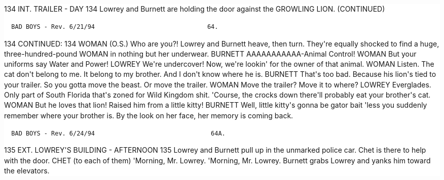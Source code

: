 134   INT. TRAILER - DAY                                          134
      Lowrey and Burnett are holding the door against the
      GROWLING LION.
                                                   (CONTINUED)

      BAD BOYS - Rev. 6/21/94                               64.
134   CONTINUED:                                                  134
                                WOMAN (O.S.)
               Who are you?!
      Lowrey and Burnett heave, then turn. They're equally
      shocked to find a huge, three-hundred-pound WOMAN in
      nothing but her underwear.
                             BURNETT
               AAAAAAAAAAA-Animal Control!
                             WOMAN
               But your uniforms say Water and
               Power!
                             LOWREY
               We're undercover! Now, we're
               lookin' for the owner of that
               animal.
                             WOMAN
               Listen. The cat don't belong to
               me. It belong to my brother. And
               I don't know where he is.
                             BURNETT
               That's too bad. Because his
               lion's tied to your trailer. So
               you gotta move the beast. Or move
               the trailer.
                             WOMAN
               Move the trailer? Move it to
               where?
                             LOWREY
               Everglades. Only part of South
               Florida that's zoned for Wild
               Kingdom shit. 'Course, the crocks
               down there'll probably eat your
               brother's cat.
                             WOMAN
               But he loves that lion! Raised
               him from a little kitty!
                             BURNETT
               Well, little kitty's gonna be
               gator bait 'less you suddenly
               remember where your brother is.
      By the look on her face, her memory is coming back.

      BAD BOYS - Rev. 6/24/94                                64A.
135   EXT. LOWREY'S BUILDING - AFTERNOON                         135
      Lowrey and Burnett pull up in the unmarked police car.
      Chet is there to help with the door.
                             CHET
                      (to each of them)
               'Morning, Mr. Lowrey. 'Morning,
               Mr. Lowrey.
      Burnett grabs Lowrey and yanks him toward the elevators.
